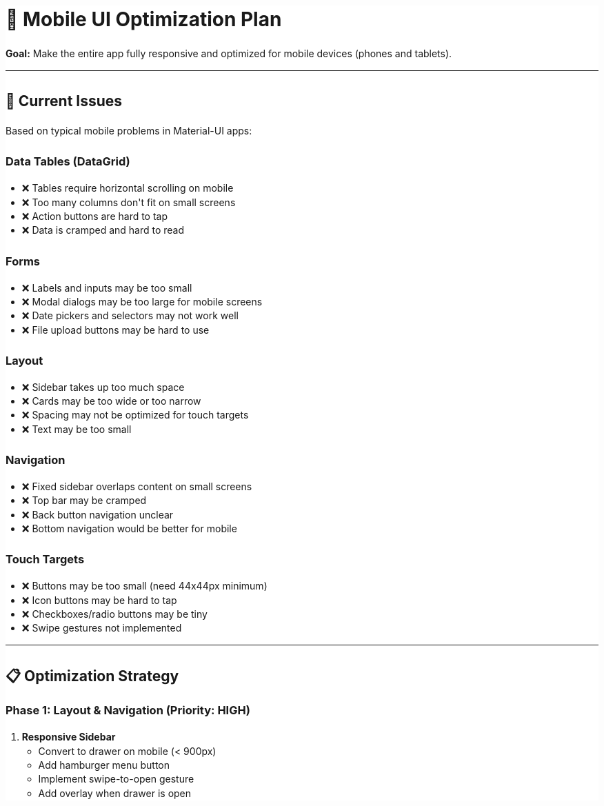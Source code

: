 # 📱 Mobile UI Optimization Plan

**Goal:** Make the entire app fully responsive and optimized for mobile devices (phones and tablets).

---

## 🎯 Current Issues

Based on typical mobile problems in Material-UI apps:

### Data Tables (DataGrid)
- ❌ Tables require horizontal scrolling on mobile
- ❌ Too many columns don't fit on small screens
- ❌ Action buttons are hard to tap
- ❌ Data is cramped and hard to read

### Forms
- ❌ Labels and inputs may be too small
- ❌ Modal dialogs may be too large for mobile screens
- ❌ Date pickers and selectors may not work well
- ❌ File upload buttons may be hard to use

### Layout
- ❌ Sidebar takes up too much space
- ❌ Cards may be too wide or too narrow
- ❌ Spacing may not be optimized for touch targets
- ❌ Text may be too small

### Navigation
- ❌ Fixed sidebar overlaps content on small screens
- ❌ Top bar may be cramped
- ❌ Back button navigation unclear
- ❌ Bottom navigation would be better for mobile

### Touch Targets
- ❌ Buttons may be too small (need 44x44px minimum)
- ❌ Icon buttons may be hard to tap
- ❌ Checkboxes/radio buttons may be tiny
- ❌ Swipe gestures not implemented

---

## 📋 Optimization Strategy

### Phase 1: Layout & Navigation (Priority: HIGH)
1. **Responsive Sidebar**
   - Convert to drawer on mobile (< 900px)
   - Add hamburger menu button
   - Implement swipe-to-open gesture
   - Add overlay when drawer is open
